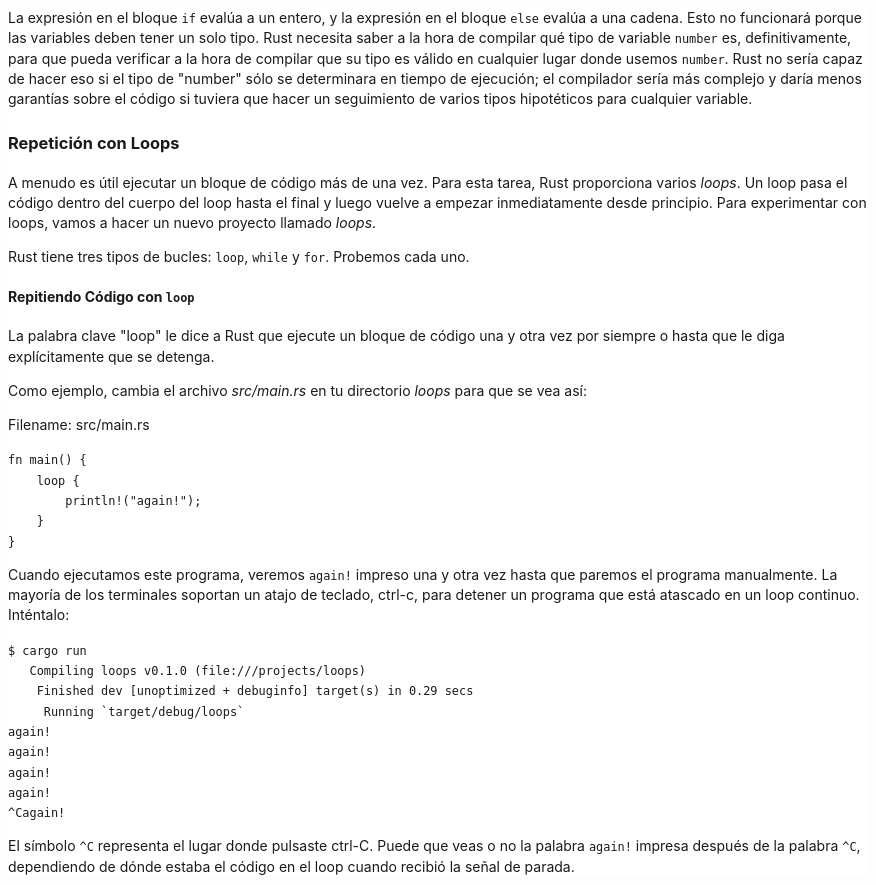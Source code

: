 La expresión en el bloque `if` evalúa a un entero, y la expresión en
el bloque `else` evalúa a una cadena. Esto no funcionará porque las variables deben 
tener un solo tipo. Rust necesita saber a la hora de compilar qué tipo de variable
`number` es, definitivamente, para que pueda verificar a la hora de compilar que su tipo
es válido en cualquier lugar donde usemos `number`. Rust no sería capaz de hacer eso si el
tipo de "number" sólo se determinara en tiempo de ejecución; el compilador sería más complejo
y daría menos garantías sobre el código si tuviera que hacer un seguimiento de 
varios tipos hipotéticos para cualquier variable.

### Repetición con Loops

A menudo es útil ejecutar un bloque de código más de una vez. Para esta tarea,
Rust proporciona varios *loops*. Un loop pasa el código dentro del cuerpo
del loop hasta el final y luego vuelve a empezar inmediatamente desde principio. Para
experimentar con loops, vamos a hacer un nuevo proyecto llamado *loops*.

Rust tiene tres tipos de bucles: `loop`, `while` y `for`. Probemos cada uno.

#### Repitiendo Código con `loop`

La palabra clave "loop" le dice a Rust que ejecute un bloque de código una y otra vez
por siempre o hasta que le diga explícitamente que se detenga.

Como ejemplo, cambia el archivo *src/main.rs* en tu directorio *loops* para que se
vea así:

<span class="filename">Filename: src/main.rs</span>

```rust,ignore
fn main() {
    loop {
        println!("again!");
    }
}
```

Cuando ejecutamos este programa, veremos `again!` impreso una y otra vez 
hasta que paremos el programa manualmente. La mayoría de los terminales soportan un atajo de teclado,
<span class="keystroke">ctrl-c</span>, para detener un programa que está 
atascado en un loop continuo. Inténtalo:

```text
$ cargo run
   Compiling loops v0.1.0 (file:///projects/loops)
    Finished dev [unoptimized + debuginfo] target(s) in 0.29 secs
     Running `target/debug/loops`
again!
again!
again!
again!
^Cagain!
```

El símbolo `^C` representa el lugar donde pulsaste ctrl-C. Puede que veas o no 
la palabra `again!` impresa después de la palabra `^C`, dependiendo de dónde estaba el código en el
loop cuando recibió la señal de parada.
